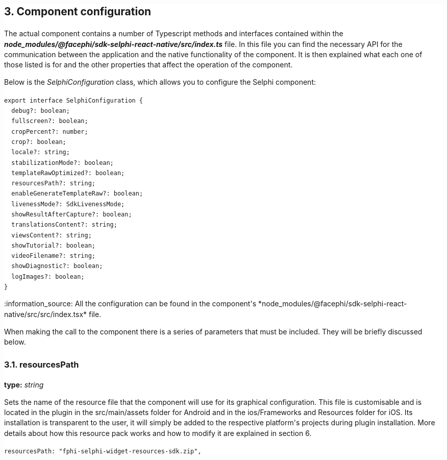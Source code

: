 
## 3. Component configuration
The actual component contains a number of Typescript methods and interfaces contained within the  ***node_modules/@facephi/sdk-selphi-react-native/src/index.ts*** file. In this file you can find the necessary API for the communication between the application and the native functionality of the component. It is then explained what each one of those listed is for and the other properties that affect the operation of the component.

Below is the *SelphiConfiguration* class, which allows you to configure the Selphi component:

```
export interface SelphiConfiguration {
  debug?: boolean;
  fullscreen?: boolean;
  cropPercent?: number;
  crop?: boolean;
  locale?: string;
  stabilizationMode?: boolean;
  templateRawOptimized?: boolean;
  resourcesPath?: string;
  enableGenerateTemplateRaw?: boolean;
  livenessMode?: SdkLivenessMode;
  showResultAfterCapture?: boolean;
  translationsContent?: string;
  viewsContent?: string;
  showTutorial?: boolean;
  videoFilename?: string;
  showDiagnostic?: boolean;
  logImages?: boolean;
}
```

<div class="note">
<span class="note">:information_source:</span>
All the configuration can be found in the component's *node_modules/@facephi/sdk-selphi-react-native/src/src/index.tsx* file.
</div>

When making the call to the component there is a series of parameters that must be included. They will be briefly discussed below.

### 3.1. resourcesPath 

**type:** *string*

Sets the name of the resource file that the component will use for its graphical configuration. This file is customisable and is located in the plugin in the src/main/assets folder for Android and in the ios/Frameworks and Resources folder for iOS. Its installation is transparent to the user, it will simply be added to the respective platform's projects during plugin installation. More details about how this resource pack works and how to modify it are explained in section 6.

```
resourcesPath: "fphi-selphi-widget-resources-sdk.zip",
```
